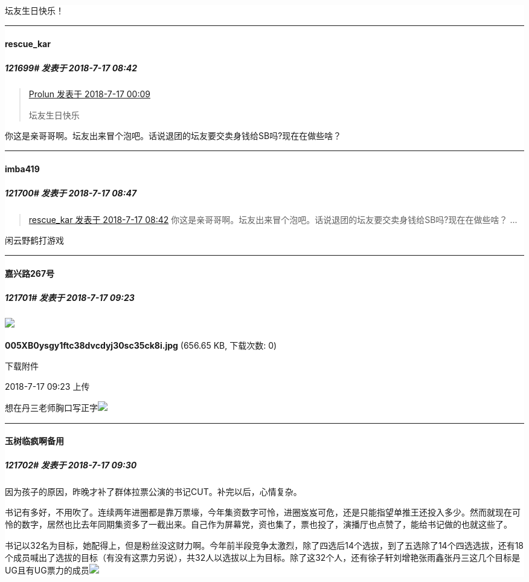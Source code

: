 
坛友生日快乐！


-----

####  rescue_kar  
##### 121699#       发表于 2018-7-17 08:42


<blockquote><a href="httphttps://bbs.saraba1st.com/2b/forum.php?mod=redirect&amp;goto=findpost&amp;pid=40355747&amp;ptid=1105387" target="_blank">Prolun 发表于 2018-7-17 00:09</a>

坛友生日快乐</blockquote>
你这是亲哥哥啊。坛友出来冒个泡吧。话说退团的坛友要交卖身钱给SB吗?现在在做些啥？


-----

####  imba419  
##### 121700#       发表于 2018-7-17 08:47


<blockquote><a href="httphttps://bbs.saraba1st.com/2b/forum.php?mod=redirect&amp;goto=findpost&amp;pid=40357047&amp;ptid=1105387" target="_blank">rescue_kar 发表于 2018-7-17 08:42</a>
你这是亲哥哥啊。坛友出来冒个泡吧。话说退团的坛友要交卖身钱给SB吗?现在在做些啥？ ...</blockquote>
闲云野鹤打游戏


-----

####  嘉兴路267号  
##### 121701#       发表于 2018-7-17 09:23


<img src="https://img.saraba1st.com/forum/201807/17/092322o44ii3dnu49vdr4e.jpg" referrerpolicy="no-referrer">


<strong>005XB0ysgy1ftc38dvcdyj30sc35ck8i.jpg</strong> (656.65 KB, 下载次数: 0)

下载附件

2018-7-17 09:23 上传


想在丹三老师胸口写正字<img src="https://static.saraba1st.com/image/smiley/face2017/077.png" referrerpolicy="no-referrer">


-----

####  玉树临疯啊备用  
##### 121702#       发表于 2018-7-17 09:30


因为孩子的原因，昨晚才补了群体拉票公演的书记CUT。补完以后，心情复杂。

书记有多好，不用吹了。连续两年进圈都是靠万票壕，今年集资数字可怜，进圈岌岌可危，还是只能指望单推王还投入多少。然而就现在可怜的数字，居然也比去年同期集资多了一截出来。自己作为屏幕党，资也集了，票也投了，演播厅也点赞了，能给书记做的也就这些了。

书记以32名为目标，她配得上，但是粉丝没这财力啊。今年前半段竞争太激烈，除了四选后14个选拔，到了五选除了14个四选选拔，还有18个成员喊出了选拔的目标（有没有这票力另说），共32人以选拔以上为目标。除了这32个人，还有徐子轩刘增艳张雨鑫张丹三这几个目标是UG且有UG票力的成员<img src="https://static.saraba1st.com/image/smiley/face2017/001.png" referrerpolicy="no-referrer">
